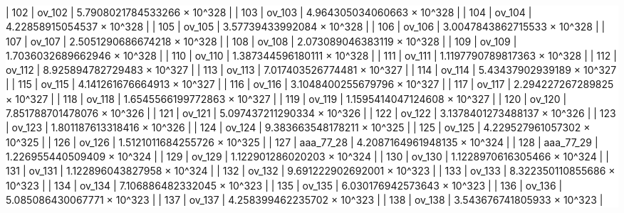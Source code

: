 | 102 | ov_102 | 5.7908021784533266 × 10^328 |
| 103 | ov_103 | 4.964305034060663 × 10^328 |
| 104 | ov_104 | 4.22858915054537 × 10^328 |
| 105 | ov_105 | 3.57739433992084 × 10^328 |
| 106 | ov_106 | 3.0047843862715533 × 10^328 |
| 107 | ov_107 | 2.5051290686674218 × 10^328 |
| 108 | ov_108 | 2.073089046383119 × 10^328 |
| 109 | ov_109 | 1.7036032689662946 × 10^328 |
| 110 | ov_110 | 1.387344596180111 × 10^328 |
| 111 | ov_111 | 1.1197790789817363 × 10^328 |
| 112 | ov_112 | 8.925894782729483 × 10^327 |
| 113 | ov_113 | 7.017403526774481 × 10^327 |
| 114 | ov_114 | 5.43437902939189 × 10^327 |
| 115 | ov_115 | 4.141261676664913 × 10^327 |
| 116 | ov_116 | 3.1048400255679796 × 10^327 |
| 117 | ov_117 | 2.294227267289825 × 10^327 |
| 118 | ov_118 | 1.6545566199772863 × 10^327 |
| 119 | ov_119 | 1.1595414047124608 × 10^327 |
| 120 | ov_120 | 7.851788701478076 × 10^326 |
| 121 | ov_121 | 5.097437211290334 × 10^326 |
| 122 | ov_122 | 3.1378401273488137 × 10^326 |
| 123 | ov_123 | 1.801187613318416 × 10^326 |
| 124 | ov_124 | 9.383663548178211 × 10^325 |
| 125 | ov_125 | 4.229527961057302 × 10^325 |
| 126 | ov_126 | 1.5121011684255726 × 10^325 |
| 127 | aaa_77_28 | 4.2087164961948135 × 10^324 |
| 128 | aaa_77_29 | 1.226955440509409 × 10^324 |
| 129 | ov_129 | 1.122901286020203 × 10^324 |
| 130 | ov_130 | 1.1228970616305466 × 10^324 |
| 131 | ov_131 | 1.122896043827958 × 10^324 |
| 132 | ov_132 | 9.691222902692001 × 10^323 |
| 133 | ov_133 | 8.322350110855686 × 10^323 |
| 134 | ov_134 | 7.106886482332045 × 10^323 |
| 135 | ov_135 | 6.030176942573643 × 10^323 |
| 136 | ov_136 | 5.085086430067771 × 10^323 |
| 137 | ov_137 | 4.258399462235702 × 10^323 |
| 138 | ov_138 | 3.543676741805933 × 10^323 |